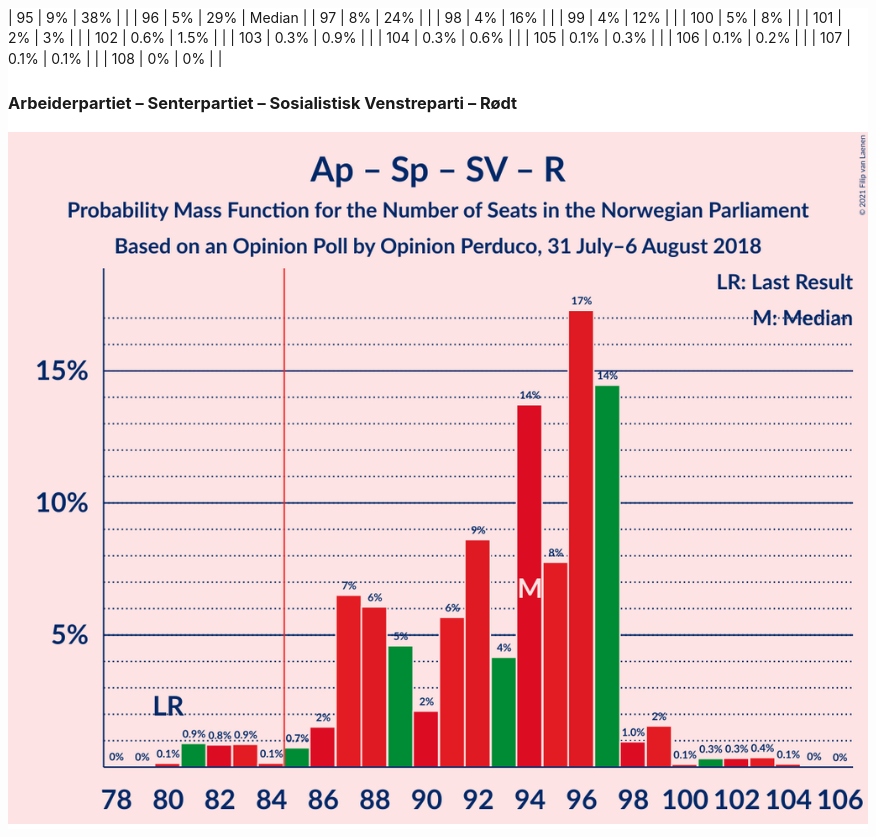 | 95 | 9% | 38% |  |
| 96 | 5% | 29% | Median |
| 97 | 8% | 24% |  |
| 98 | 4% | 16% |  |
| 99 | 4% | 12% |  |
| 100 | 5% | 8% |  |
| 101 | 2% | 3% |  |
| 102 | 0.6% | 1.5% |  |
| 103 | 0.3% | 0.9% |  |
| 104 | 0.3% | 0.6% |  |
| 105 | 0.1% | 0.3% |  |
| 106 | 0.1% | 0.2% |  |
| 107 | 0.1% | 0.1% |  |
| 108 | 0% | 0% |  |

### Arbeiderpartiet – Senterpartiet – Sosialistisk Venstreparti – Rødt

![Graph with seats probability mass function not yet produced](2018-08-06-OpinionPerduco-coalitions-seats-pmf-ap–sp–sv–r.png "Seats Probability Mass Function")